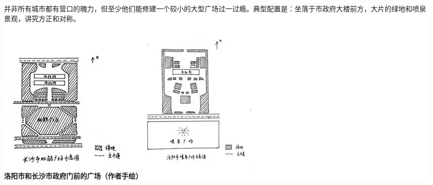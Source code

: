   

并非所有城市都有营口的魄力，但至少他们能修建一个较小的大型广场过一过瘾。典型配置是：坐落于市政府大楼前方，大片的绿地和喷泉景观，讲究方正和对称。

![](_resources/十万个亚洲最大广场|大象公会image6.jpg)  
**洛阳市和长沙市政府门前的广场（作者手绘）**

  
